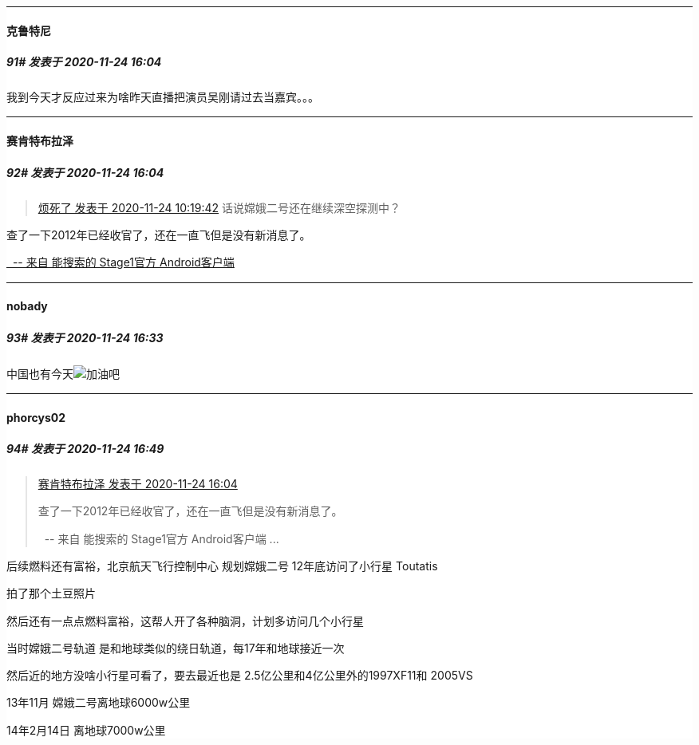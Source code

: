 
-----

####  克鲁特尼  
##### 91#       发表于 2020-11-24 16:04


我到今天才反应过来为啥昨天直播把演员吴刚请过去当嘉宾。。。


-----

####  赛肯特布拉泽  
##### 92#       发表于 2020-11-24 16:04


<blockquote><a href="httphttps://bbs.saraba1st.com/2b/forum.php?mod=redirect&amp;goto=findpost&amp;pid=49500136&amp;ptid=1972742" target="_blank">烦死了 发表于 2020-11-24 10:19:42</a>
话说嫦娥二号还在继续深空探测中？</blockquote>查了一下2012年已经收官了，还在一直飞但是没有新消息了。

[  -- 来自 能搜索的 Stage1官方 Android客户端](https://www.coolapk.com/apk/140634)


-----

####  nobady  
##### 93#       发表于 2020-11-24 16:33


中国也有今天<img src="https://static.saraba1st.com/image/smiley/face2017/062.gif" referrerpolicy="no-referrer">加油吧


-----

####  phorcys02  
##### 94#       发表于 2020-11-24 16:49


<blockquote><a href="httphttps://bbs.saraba1st.com/2b/forum.php?mod=redirect&amp;goto=findpost&amp;pid=49503869&amp;ptid=1972742" target="_blank">赛肯特布拉泽 发表于 2020-11-24 16:04</a>

查了一下2012年已经收官了，还在一直飞但是没有新消息了。


  -- 来自 能搜索的 Stage1官方 Android客户端 ...</blockquote>
后续燃料还有富裕，北京航天飞行控制中心 规划嫦娥二号 12年底访问了小行星 Toutatis

拍了那个土豆照片


然后还有一点点燃料富裕，这帮人开了各种脑洞，计划多访问几个小行星

当时嫦娥二号轨道 是和地球类似的绕日轨道，每17年和地球接近一次

然后近的地方没啥小行星可看了，要去最近也是 2.5亿公里和4亿公里外的1997XF11和 2005VS

13年11月 嫦娥二号离地球6000w公里

14年2月14日 离地球7000w公里

